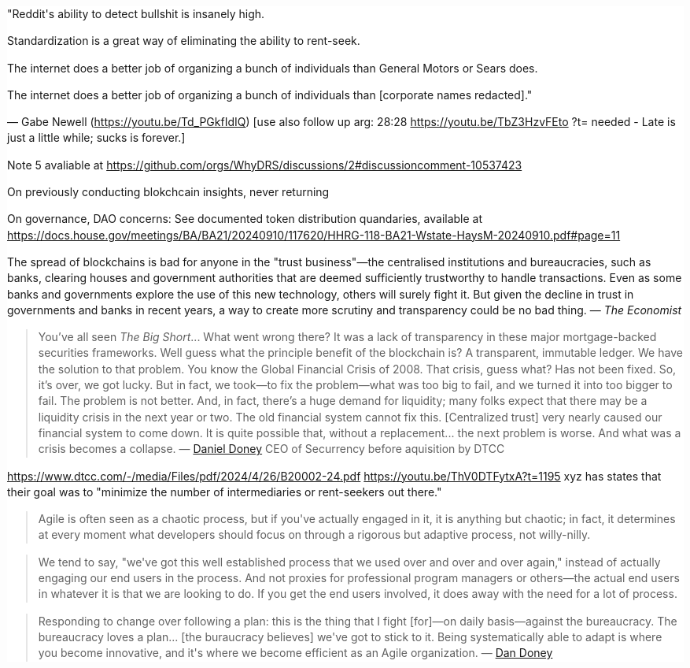 "Reddit's ability to detect bullshit is insanely high.

Standardization is a great way of eliminating the ability to rent-seek.

The internet does a better job of organizing a bunch of individuals than General Motors or Sears does.

The internet does a better job of organizing a bunch of individuals than [corporate names redacted]."

— Gabe Newell (https://youtu.be/Td_PGkfIdIQ) [use also follow up arg: 28:28 https://youtu.be/TbZ3HzvFEto ?t= needed - Late is just a little while; sucks is forever.]

Note 5 avaliable at https://github.com/orgs/WhyDRS/discussions/2#discussioncomment-10537423

On previously conducting blokchcain insights, never returning

On governance, DAO concerns: See documented token distribution quandaries, available at https://docs.house.gov/meetings/BA/BA21/20240910/117620/HHRG-118-BA21-Wstate-HaysM-20240910.pdf#page=11

The spread of blockchains is bad for anyone in the "trust business"—the centralised institutions and bureaucracies, such as banks, clearing houses and government authorities that are deemed sufficiently trustworthy to handle transactions. Even as some banks and governments explore the use of this new technology, others will surely fight it. But given the decline in trust in governments and banks in recent years, a way to create more scrutiny and transparency could be no bad thing.
— _The Economist_

> You’ve all seen _The Big Short_... What went wrong there? It was a lack of transparency in these major mortgage-backed securities frameworks. Well guess what the principle benefit of the blockchain is? A transparent, immutable ledger. We have the solution to that problem.
> You know the Global Financial Crisis of 2008. That crisis, guess what? Has not been fixed. So, it’s over, we got lucky. But in fact, we took—to fix the problem—what was too big to fail, and we turned it into too bigger to fail. The problem is not better. And, in fact, there’s a huge demand for liquidity; many folks expect that there may be a liquidity crisis in the next year or two. The old financial system cannot fix this.
> [Centralized trust] very nearly caused our financial system to come down. It is quite possible that, without a replacement... the next problem is worse. And what was a crisis becomes a collapse.
> — [Daniel Doney](https://youtu.be/wqHF_sjTWeY?t=623)
CEO of Securrency before aquisition by DTCC

https://www.dtcc.com/-/media/Files/pdf/2024/4/26/B20002-24.pdf
https://youtu.be/ThV0DTFytxA?t=1195 xyz has states that their goal was to "minimize the number of intermediaries or rent-seekers out there."



> Agile is often seen as a chaotic process, but if you've actually engaged in it, it is anything but chaotic; in fact, it determines at every moment what developers should focus on through a rigorous but adaptive process, not willy-nilly. 

> We tend to say, "we've got this well established process that we used over and over and over again," instead of actually engaging our end users in the process. And not proxies for professional program managers or others&mdash;the actual end users in whatever it is that we are looking to do. If you get the end users involved, it does away with the need for a lot of process. 

> Responding to change over following a plan: this is the thing that I fight [for]&mdash;on daily basis&mdash;against the bureaucracy. The bureaucracy loves a plan... [the buraucracy believes] we've got to stick to it. Being systematically able to adapt is where you become innovative, and it's where we become efficient as an Agile organization.
> — [Dan Doney](https://youtu.be/XXk3QKOeKvU)


[^prev]: This is what I put as the chain to past arguments as "PREV" on the [first page](https://wooten.link/occ).
[^head]: I also incorporate a brief ongoing header thesis to constantly remind the reader of the _one_ thing they can do after understanding the comment.
[^industry]: _See also_ [commoditizing standardization](https://www.youtube.com/clip/UgkxTpq_yMb3Ki8PBSRung37YmrIIH8qVWVe), Section I.A of PREV, and [Congressional examination](https://www.youtube.com/clip/UgkxapR6gRwz8DXsp_sm1tSkKwAXijolKcbK).
[^shifting]: _See also_ [regulation challenges](https://www.youtube.com/clip/UgkxmTr3W5EbXGncpi38wnn94kDvzdYjppJF); notes 16, 46, and 50 in PREV; and [international FDIC hearing](https://www.youtube.com/clip/UgkxX1DN63sYrhFeAXBDM76mAyRXQBl-TGME).
[^american]: XYZ, big punch here. Potentially fill up the entire rest of this page. Could introduce the three: "[waiving margin requirements and turning off the buy button; them allowing Trade 385 to manipulate the prices... [introducing] idiosyncratic risk that could blow up the financial system](https://www.youtube.com/clip/Ugkxd0_I3EmB6m2oRNnJ2kTku32HTsIleI34)",  ABC "[DTCC itself is planning to start up and pre-fund a new central clearing counterparty when one of the of the existing ones fails](https://www.youtube.com/clip/UgkxZbukKuQRCsLzfmFKDD9QkkHzXi-aVyU7)", and "[when we get there](https://www.youtube.com/clip/UgkxV1YeRljQHPcN4NO5aBdj1HPS7apnbNrC)" by Paul Conn.
[^setl]: legla code here/rel no PL avaliable at URL ("TRES")
[^aapl]: _See, e.g.,_ Google payments to apple, xyz, and SOMETHIGNBIGTIMTOK - use actual legal doceket
[^convo-dtcc]: _see_ OCCM n.24 at 18, provide quotes form src notes if aval. but likely lost to time, back in super early days
[^indirect]: implicate 16 at https://papers.ssrn.com/sol3/papers.cfm?abstract_id=1017206
[^inst-spc]: see requisite asset spvs in re https://www.youtube.com/watch?v=dic7G8CleQ8
[^nqg]: _See supra_ {[#1504 note]} S 1
[^blockhain-v-btc]: _Confer_ [scheptical scemantics](HREF_MICHAEL_+SAYLOR_BLOCKCHAIN_IS_SHIT_LOL_ONLY_BTC_XD) and [present registrations](https://www.youtube.com/watch?v=DuRFMzhPbM0) -- prob bmabye use extracted quotes with name hrefs. _See also_ sentiments of Jed at xyz in re expanding and obvious scalign and marketabile liquidity limits ation BTC [er _infra_ n 222>
[^support]: See, e.g., Daniel Thieke in Section IV.B of www.sec.gov/comments/s7-27-15/s72715-32.pdf. We respectfully submit to the Commission that we do not need to immediately start “dismantling the indirect holding system, in favor of TAD or any other new approach,” but rather we should just give investors themselves the option of expressing their preffered holding method with, though a system such as TAD3, secondary market tools like those avaliable through the intermediated NMS, tools which are possible directly on the blockchain and solve the unfortunate material issuer plan operational efficiency issues in 80 Fed. Reg.81947 § VII.E, manifesting into ongoing challenges such as bullet 18 of Investor Bulletin: Holding Your Securities (rev. 12 Jul 2023), page 3 from Dr. James Angel in www.sec.gov/comments/s7-12-14/s71214-4.pdf , and risks from interconnectedness between different institutions and international markets in www.theocc.com/risk-management/cross-margin-programs.
[^profits]: due in part to increased retail participation. Cite something here with the Melvin bankruptcy and other additional trends in institutional prime broker services (see ppublic reports of declining broker reveneu
[^entrant]: Talk here about a history of risk and lack of capital... cite hard data
[^titling]: Something about how the inestors think they own if not already established enough, taken away in this case
[^[fees]: Outside of relatively minor revenues generated from billing for proxy materials distributions.
[^F3]: Cite the case of the people that had the “generate secuirtes” button. Other studies where they charge fees without actually locating the securities for borrow per page 32 at www.sec.gov/comments/s7-32-10/s73210-20109778-264121.pdf#page=32
[^occ_sro]: Further detailed starting on page XXXXX in PREV.
[^ongoing]: _See_ Section 2.I.D.2 of www.sec.gov/comments/s7-21-16/s72116-1.pdf covers material self-regulatory public po;lcy challenge related to an ATS. Talk about greant vision and overarhcing motives of social change in re Thesis corfe start of chain principles: Extend this line of logic to a more comprehensive DEX per www.blocktransfer.com/blog/post/investor-to-investor-direct-trading. ... managing the entirety of today’s markets in a consolidated, unanymous, and synchornous global order book per blocktransfer.com/.well-known/thesis.pdf.g
[^reinvest]: There may be benefits to investors, market efficiency, and capital formation should an exemption for this routine activity be written into SEC rules. While there are stringent order execution rules for a brokers, we respectfully submit to the Commission that a reasonable set of rules for transfer agents to aquire securities in connection with such a routine pre-planned  (PICK A BETTER WORD FOR THAT) transaction may increase the ease by which issuers raise capital through shelf registrations, the rate at which investors compound their retirement savings, and the adoption of self-directed investing, as less repetative manual tasks may increase the ease by wihch users participate on our most developed, andvanced, and liquid capital market.
[^ccp]: As define in note XYZ of PREV. _See also_ notable altenratives _infra_ Section III.A
[^trust]: _See, e.g., supra_ note [] at n.X detailing the manipulation of capitalistic supply and demand when firsm ceased believing in the ability of free markets to accurately value multiple public companies with current Commission filings.
[^jed_1]: _See, e.g.,_ .. and then build the narrative around intiial nonprofit system per art/"stimulating" motives docuemnted at (https://web.archive.org/web/20100730143358/http://mtgox.com/trade/history) v. sale and death of single efficient provider after introducing profit (by aquirer) at https://web.archive.org/web/20111016114851/https://mtgox.com/fee-schedule
[^ta-alt]: By and large, there is generally (in the modern context) only one fucking reasons that an issuer would request a cert pull, whcih was dissalowed at https://www.sec.gov/rules-regulations/self-regulatory-organization-rulemaking/sr-dtc-2003-02 {although I agree with [these comments](https://discord.com/channels/1102309240145707049/1136343213091856486/1258778464924729427)}